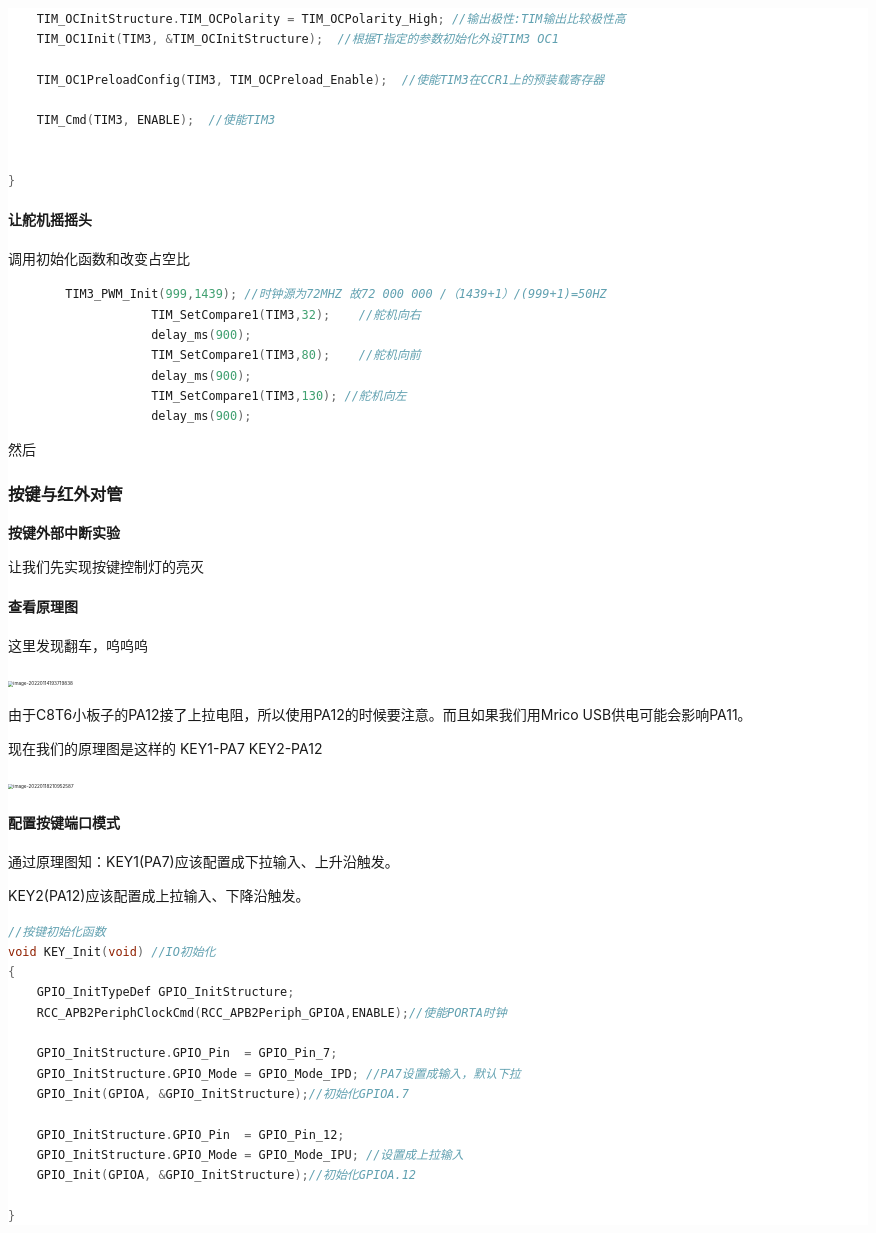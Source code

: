 ```C
	TIM_OCInitStructure.TIM_OCPolarity = TIM_OCPolarity_High; //输出极性:TIM输出比较极性高
	TIM_OC1Init(TIM3, &TIM_OCInitStructure);  //根据T指定的参数初始化外设TIM3 OC1

	TIM_OC1PreloadConfig(TIM3, TIM_OCPreload_Enable);  //使能TIM3在CCR1上的预装载寄存器
 
	TIM_Cmd(TIM3, ENABLE);  //使能TIM3
	

}
```

#### 让舵机摇摇头

调用初始化函数和改变占空比

```c
		TIM3_PWM_Init(999,1439); //时钟源为72MHZ 故72 000 000 /（1439+1）/(999+1)=50HZ
					TIM_SetCompare1(TIM3,32);	 //舵机向右
					delay_ms(900);
					TIM_SetCompare1(TIM3,80);	 //舵机向前
					delay_ms(900);
					TIM_SetCompare1(TIM3,130); //舵机向左 
					delay_ms(900);
```

然后

### 按键与红外对管

**按键外部中断实验**

让我们先实现按键控制灯的亮灭

#### 查看原理图

这里发现翻车，呜呜呜

<img src="C:\Users\z1930\AppData\Roaming\Typora\typora-user-images\image-20220114193719838.png" alt="image-20220114193719838" style="zoom:33%;" />

由于C8T6小板子的PA12接了上拉电阻，所以使用PA12的时候要注意。而且如果我们用Mrico USB供电可能会影响PA11。

现在我们的原理图是这样的 KEY1-PA7 KEY2-PA12

<img src="C:\Users\z1930\AppData\Roaming\Typora\typora-user-images\image-20220118210952587.png" alt="image-20220118210952587" style="zoom:33%;" />

#### 配置按键端口模式

通过原理图知：KEY1(PA7)应该配置成下拉输入、上升沿触发。

KEY2(PA12)应该配置成上拉输入、下降沿触发。

```c
//按键初始化函数
void KEY_Init(void) //IO初始化
{ 
 	GPIO_InitTypeDef GPIO_InitStructure;
 	RCC_APB2PeriphClockCmd(RCC_APB2Periph_GPIOA,ENABLE);//使能PORTA时钟

	GPIO_InitStructure.GPIO_Pin  = GPIO_Pin_7;
	GPIO_InitStructure.GPIO_Mode = GPIO_Mode_IPD; //PA7设置成输入，默认下拉	  
	GPIO_Init(GPIOA, &GPIO_InitStructure);//初始化GPIOA.7

	GPIO_InitStructure.GPIO_Pin  = GPIO_Pin_12;
	GPIO_InitStructure.GPIO_Mode = GPIO_Mode_IPU; //设置成上拉输入
 	GPIO_Init(GPIOA, &GPIO_InitStructure);//初始化GPIOA.12
	
}
```
